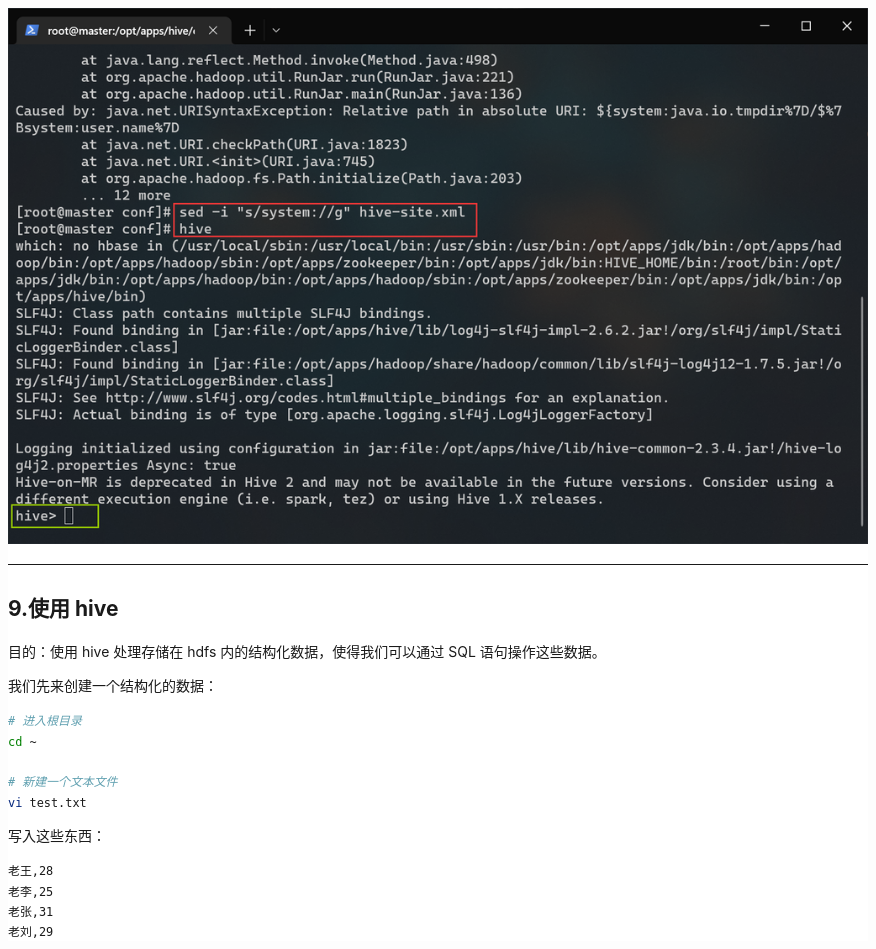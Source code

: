 ![结果](./images/7_2.png)

---

## 9.使用 hive
目的：使用 hive 处理存储在 hdfs 内的结构化数据，使得我们可以通过 SQL 语句操作这些数据。  

我们先来创建一个结构化的数据：
``` bash
# 进入根目录
cd ~

# 新建一个文本文件
vi test.txt
```

写入这些东西：
```
老王,28
老李,25
老张,31
老刘,29
```